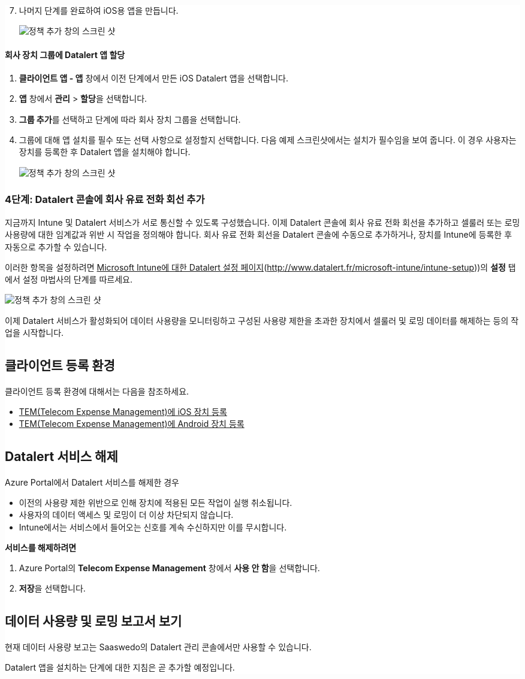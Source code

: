 7. 나머지 단계를 완료하여 iOS용 앱을 만듭니다.

   ![정책 추가 창의 스크린 샷](./media/tem-steps-to-create-the-app.png)

#### <a name="assign-the-datalert-app-to-the-corporate-device-group"></a>회사 장치 그룹에 Datalert 앱 할당

1. **클라이언트 앱 - 앱** 창에서 이전 단계에서 만든 iOS Datalert 앱을 선택합니다.

2. **앱** 창에서 **관리** > **할당**을 선택합니다.

3. **그룹 추가**를 선택하고 단계에 따라 회사 장치 그룹을 선택합니다.

4. 그룹에 대해 앱 설치를 필수 또는 선택 사항으로 설정할지 선택합니다. 다음 예제 스크린샷에서는 설치가 필수임을 보여 줍니다. 이 경우 사용자는 장치를 등록한 후 Datalert 앱을 설치해야 합니다.

   ![정책 추가 창의 스크린 샷](./media/tem-assign-datalert-app-to-device-group.png)

### <a name="step-4-add-corporate-paid-phone-lines-to-the-datalert-console"></a>4단계: Datalert 콘솔에 회사 유료 전화 회선 추가

지금까지 Intune 및 Datalert 서비스가 서로 통신할 수 있도록 구성했습니다. 이제 Datalert 콘솔에 회사 유료 전화 회선을 추가하고 셀룰러 또는 로밍 사용량에 대한 임계값과 위반 시 작업을 정의해야 합니다. 회사 유료 전화 회선을 Datalert 콘솔에 수동으로 추가하거나, 장치를 Intune에 등록한 후 자동으로 추가할 수 있습니다.

이러한 항목을 설정하려면 [Microsoft Intune에 대한 Datalert 설정 페이지](http://www.datalert.fr/microsoft-intune/intune-setup)(http://www.datalert.fr/microsoft-intune/intune-setup))의 **설정** 탭에서 설정 마법사의 단계를 따르세요.

  ![정책 추가 창의 스크린 샷](./media/tem-add-phone-lines-to-datalert-console.png)


이제 Datalert 서비스가 활성화되어 데이터 사용량을 모니터링하고 구성된 사용량 제한을 초과한 장치에서 셀룰러 및 로밍 데이터를 해제하는 등의 작업을 시작합니다.

## <a name="client-enrollment-experience"></a>클라이언트 등록 환경
클라이언트 등록 환경에 대해서는 다음을 참조하세요.
-   [TEM(Telecom Expense Management)에 iOS 장치 등록](https://docs.microsoft.com/intune-user-help/enroll-your-device-with-telecom-expense-management-ios)
-   [TEM(Telecom Expense Management)에 Android 장치 등록](https://docs.microsoft.com/intune-user-help/enroll-your-device-with-telecom-expense-management-android)

## <a name="turning-off-the-datalert-service"></a>Datalert 서비스 해제

Azure Portal에서 Datalert 서비스를 해제한 경우

- 이전의 사용량 제한 위반으로 인해 장치에 적용된 모든 작업이 실행 취소됩니다.
- 사용자의 데이터 액세스 및 로밍이 더 이상 차단되지 않습니다.
- Intune에서는 서비스에서 들어오는 신호를 계속 수신하지만 이를 무시합니다.

**서비스를 해제하려면**

1. Azure Portal의 **Telecom Expense Management** 창에서 **사용 안 함**을 선택합니다.

2. **저장**을 선택합니다.

## <a name="viewing-data-usage-and-roaming-reports"></a>데이터 사용량 및 로밍 보고서 보기

현재 데이터 사용량 보고는 Saaswedo의 Datalert 관리 콘솔에서만 사용할 수 있습니다.

Datalert 앱을 설치하는 단계에 대한 지침은 곧 추가할 예정입니다.
